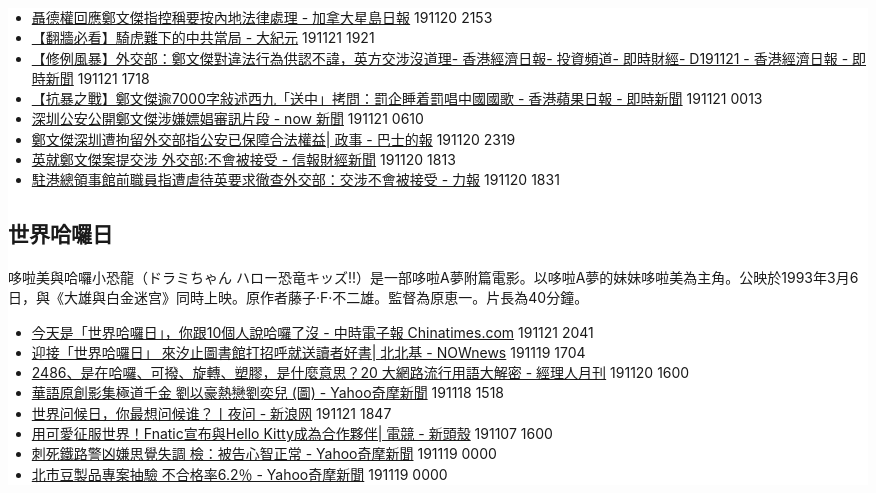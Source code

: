 - [聶德權回應鄭文傑指控稱要按內地法律處理 - 加拿大星島日報](https://www.singtao.ca/3934706/2019-11-20/news-%E8%81%B6%E5%BE%B7%E6%AC%8A%E5%9B%9E%E6%87%89%E9%84%AD%E6%96%87%E5%82%91%E6%8C%87%E6%8E%A7+%E7%A8%B1%E8%A6%81%E6%8C%89%E5%85%A7%E5%9C%B0%E6%B3%95%E5%BE%8B%E8%99%95%E7%90%86/?variant=zh-hk "聶德權回應鄭文傑指控稱要按內地法律處理 - 加拿大星島日報") 191120 2153
- [【翻牆必看】騎虎難下的中共當局 - 大紀元](http://www.epochtimes.com/b5/19/11/21/n11670944.htm "【翻牆必看】騎虎難下的中共當局 - 大紀元") 191121 1921
- [【修例風暴】外交部：鄭文傑對違法行為供認不諱，英方交涉沒道理- 香港經濟日報- 投資頻道- 即時財經- D191121 - 香港經濟日報 - 即時新聞](https://invest.hket.com/article/2503030/%E3%80%90%E4%BF%AE%E4%BE%8B%E9%A2%A8%E6%9A%B4%E3%80%91%E5%A4%96%E4%BA%A4%E9%83%A8%EF%BC%9A%E9%84%AD%E6%96%87%E5%82%91%E5%B0%8D%E9%81%95%E6%B3%95%E8%A1%8C%E7%82%BA%E4%BE%9B%E8%AA%8D%E4%B8%8D%E8%AB%B1%EF%BC%8C%E8%8B%B1%E6%96%B9%E4%BA%A4%E6%B6%89%E6%B2%92%E9%81%93%E7%90%86 "【修例風暴】外交部：鄭文傑對違法行為供認不諱，英方交涉沒道理- 香港經濟日報- 投資頻道- 即時財經- D191121 - 香港經濟日報 - 即時新聞") 191121 1718
- [【抗暴之戰】鄭文傑逾7000字敍述西九「送中」拷問：罰企睡着罰唱中國國歌 - 香港蘋果日報 - 即時新聞](https://hk.news.appledaily.com/local/realtime/article/20191121/60290329 "【抗暴之戰】鄭文傑逾7000字敍述西九「送中」拷問：罰企睡着罰唱中國國歌 - 香港蘋果日報 - 即時新聞") 191121 0013
- [深圳公安公開鄭文傑涉嫌嫖娼審訊片段 - now 新聞](http://news.now.com/home/local/player?newsId=370756 "深圳公安公開鄭文傑涉嫌嫖娼審訊片段 - now 新聞") 191121 0610
- [鄭文傑深圳遭拘留外交部指公安已保障合法權益| 政事 - 巴士的報](https://www.bastillepost.com/hongkong/article/5456251 "鄭文傑深圳遭拘留外交部指公安已保障合法權益| 政事 - 巴士的報") 191120 2319
- [英就鄭文傑案提交涉 外交部:不會被接受 - 信報財經新聞](http://www2.hkej.com/instantnews/current/article/2308600/%E8%8B%B1%E5%B0%B1%E9%84%AD%E6%96%87%E5%82%91%E6%A1%88%E6%8F%90%E4%BA%A4%E6%B6%89+%E5%A4%96%E4%BA%A4%E9%83%A8%3A%E4%B8%8D%E6%9C%83%E8%A2%AB%E6%8E%A5%E5%8F%97 "英就鄭文傑案提交涉 外交部:不會被接受 - 信報財經新聞") 191120 1813
- [駐港總領事館前職員指遭虐待英要求徹查外交部：交涉不會被接受 - 力報](https://www.exmoo.com/article/132339.html "駐港總領事館前職員指遭虐待英要求徹查外交部：交涉不會被接受 - 力報") 191120 1831

## 世界哈囉日

哆啦美與哈囉小恐龍（ドラミちゃん ハロー恐竜キッズ!!）是一部哆啦A夢附篇電影。以哆啦A夢的妹妹哆啦美為主角。公映於1993年3月6日，與《大雄與白金迷宫》同時上映。原作者藤子·F·不二雄。監督為原恵一。片長為40分鐘。
- [今天是「世界哈囉日」，你跟10個人說哈囉了沒 - 中時電子報 Chinatimes.com](https://www.chinatimes.com/realtimenews/20191121004804-260408 "今天是「世界哈囉日」，你跟10個人說哈囉了沒 - 中時電子報 Chinatimes.com") 191121 2041
- [迎接「世界哈囉日」 來汐止圖書館打招呼就送讀者好書| 北北基 - NOWnews](https://www.nownews.com/news/20191119/3764398/ "迎接「世界哈囉日」 來汐止圖書館打招呼就送讀者好書| 北北基 - NOWnews") 191119 1704
- [2486、是在哈囉、可撥、旋轉、塑膠，是什麼意思？20 大網路流行用語大解密 - 經理人月刊](https://www.managertoday.com.tw/articles/view/58749 "2486、是在哈囉、可撥、旋轉、塑膠，是什麼意思？20 大網路流行用語大解密 - 經理人月刊") 191120 1600
- [華語原創影集極道千金 劉以豪熱戀劉奕兒 (圖) - Yahoo奇摩新聞](https://tw.news.yahoo.com/%E8%8F%AF%E8%AA%9E%E5%8E%9F%E5%89%B5%E5%BD%B1%E9%9B%86%E6%A5%B5%E9%81%93%E5%8D%83%E9%87%91-%E5%8A%89%E4%BB%A5%E8%B1%AA%E7%86%B1%E6%88%80%E5%8A%89%E5%A5%95%E5%85%92-%E5%9C%96-071853215.html "華語原創影集極道千金 劉以豪熱戀劉奕兒 (圖) - Yahoo奇摩新聞") 191118 1518
- [世界问候日，你最想问候谁？丨夜问 - 新浪网](https://news.sina.com.cn/c/2019-11-21/doc-iihnzhfz0787867.shtml "世界问候日，你最想问候谁？丨夜问 - 新浪网") 191121 1847
- [用可愛征服世界！Fnatic宣布與Hello Kitty成為合作夥伴| 電競 - 新頭殼](https://newtalk.tw/news/view/2019-11-07/322547 "用可愛征服世界！Fnatic宣布與Hello Kitty成為合作夥伴| 電競 - 新頭殼") 191107 1600
- [刺死鐵路警凶嫌思覺失調 檢：被告心智正常 - Yahoo奇摩新聞](https://tw.news.yahoo.com/%E5%88%BA%E6%AD%BB%E9%90%B5%E8%B7%AF%E8%AD%A6%E5%87%B6%E5%AB%8C%E6%80%9D%E8%A6%BA%E5%A4%B1%E8%AA%BF-%E6%AA%A2-%E8%A2%AB%E5%91%8A%E5%BF%83%E6%99%BA%E6%AD%A3%E5%B8%B8-160000651.html "刺死鐵路警凶嫌思覺失調 檢：被告心智正常 - Yahoo奇摩新聞") 191119 0000
- [北市豆製品專案抽驗 不合格率6.2％ - Yahoo奇摩新聞](https://tw.news.yahoo.com/%E5%8C%97%E5%B8%82%E8%B1%86%E8%A3%BD%E5%93%81%E5%B0%88%E6%A1%88%E6%8A%BD%E9%A9%97-%E4%B8%8D%E5%90%88%E6%A0%BC%E7%8E%876-2-160000742.html "北市豆製品專案抽驗 不合格率6.2％ - Yahoo奇摩新聞") 191119 0000
